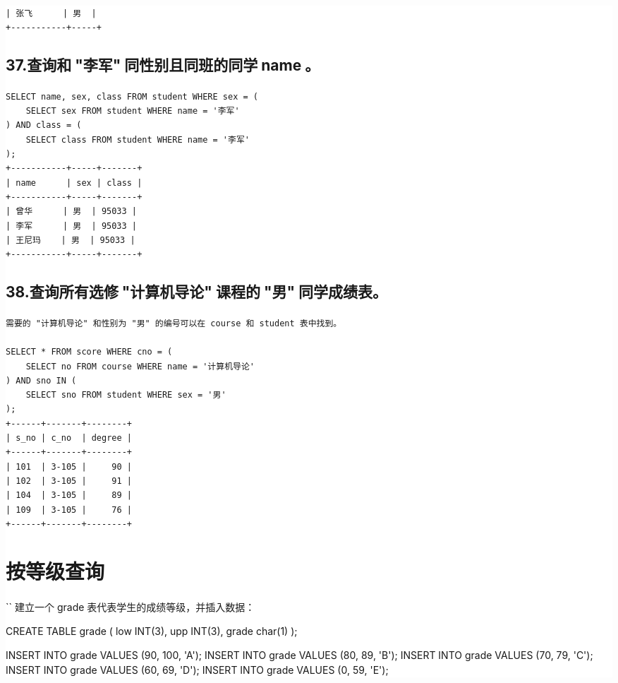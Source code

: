 ```
| 张飞      | 男  |
+-----------+-----+
```

## 37.查询和 "李军" 同性别且同班的同学 name 。
```
SELECT name, sex, class FROM student WHERE sex = (
    SELECT sex FROM student WHERE name = '李军'
) AND class = (
    SELECT class FROM student WHERE name = '李军'
);
+-----------+-----+-------+
| name      | sex | class |
+-----------+-----+-------+
| 曾华      | 男  | 95033 |
| 李军      | 男  | 95033 |
| 王尼玛    | 男  | 95033 |
+-----------+-----+-------+
```

## 38.查询所有选修 "计算机导论" 课程的 "男" 同学成绩表。
````
需要的 "计算机导论" 和性别为 "男" 的编号可以在 course 和 student 表中找到。

SELECT * FROM score WHERE cno = (
    SELECT no FROM course WHERE name = '计算机导论'
) AND sno IN (
    SELECT sno FROM student WHERE sex = '男'
);
+------+-------+--------+
| s_no | c_no  | degree |
+------+-------+--------+
| 101  | 3-105 |     90 |
| 102  | 3-105 |     91 |
| 104  | 3-105 |     89 |
| 109  | 3-105 |     76 |
+------+-------+--------+
```` 

# 按等级查询
``
建立一个 grade 表代表学生的成绩等级，并插入数据：

CREATE TABLE grade (
    low INT(3),
    upp INT(3),
    grade char(1)
);

INSERT INTO grade VALUES (90, 100, 'A');
INSERT INTO grade VALUES (80, 89, 'B');
INSERT INTO grade VALUES (70, 79, 'C');
INSERT INTO grade VALUES (60, 69, 'D');
INSERT INTO grade VALUES (0, 59, 'E');

